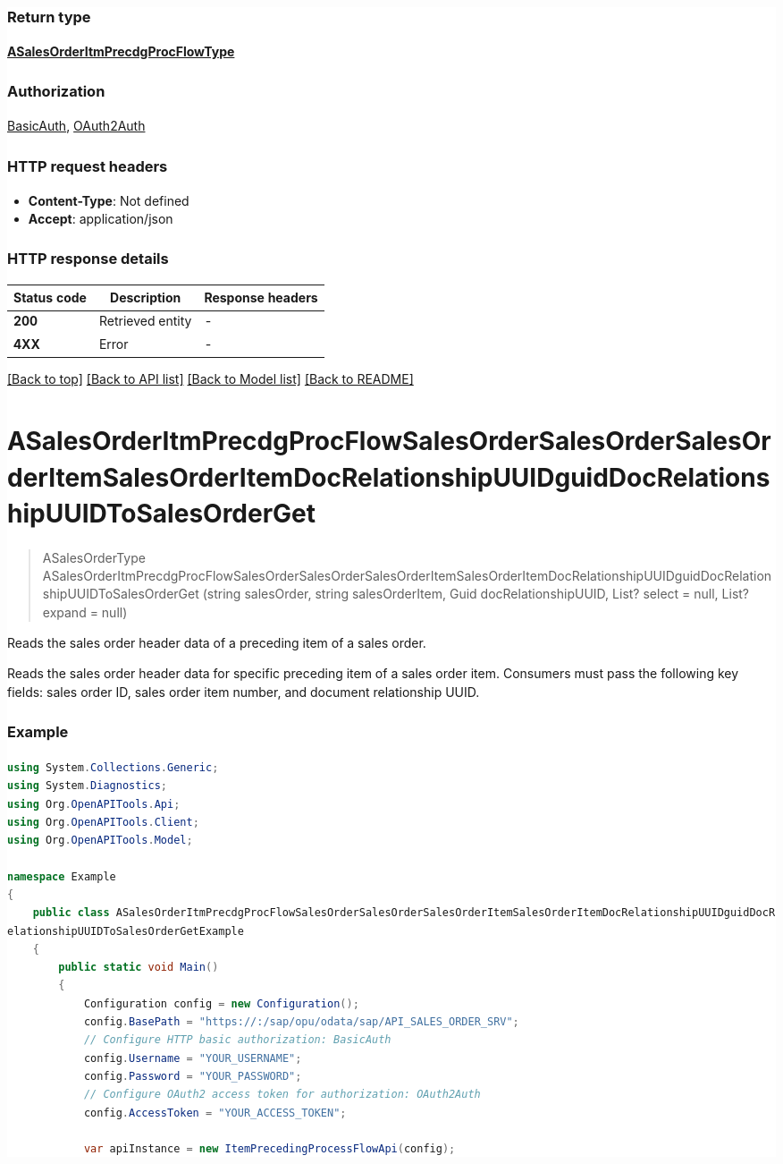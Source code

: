 ### Return type

[**ASalesOrderItmPrecdgProcFlowType**](ASalesOrderItmPrecdgProcFlowType.md)

### Authorization

[BasicAuth](../README.md#BasicAuth), [OAuth2Auth](../README.md#OAuth2Auth)

### HTTP request headers

 - **Content-Type**: Not defined
 - **Accept**: application/json


### HTTP response details
| Status code | Description | Response headers |
|-------------|-------------|------------------|
| **200** | Retrieved entity |  -  |
| **4XX** | Error |  -  |

[[Back to top]](#) [[Back to API list]](../README.md#documentation-for-api-endpoints) [[Back to Model list]](../README.md#documentation-for-models) [[Back to README]](../README.md)

<a id="asalesorderitmprecdgprocflowsalesordersalesordersalesorderitemsalesorderitemdocrelationshipuuidguiddocrelationshipuuidtosalesorderget"></a>
# **ASalesOrderItmPrecdgProcFlowSalesOrderSalesOrderSalesOrderItemSalesOrderItemDocRelationshipUUIDguidDocRelationshipUUIDToSalesOrderGet**
> ASalesOrderType ASalesOrderItmPrecdgProcFlowSalesOrderSalesOrderSalesOrderItemSalesOrderItemDocRelationshipUUIDguidDocRelationshipUUIDToSalesOrderGet (string salesOrder, string salesOrderItem, Guid docRelationshipUUID, List<string>? select = null, List<string>? expand = null)

Reads the sales order header data of a preceding item of a sales order.

Reads the sales order header data for specific preceding item of a sales order item. Consumers must pass the following key fields: sales order ID, sales order item number, and document relationship UUID.

### Example
```csharp
using System.Collections.Generic;
using System.Diagnostics;
using Org.OpenAPITools.Api;
using Org.OpenAPITools.Client;
using Org.OpenAPITools.Model;

namespace Example
{
    public class ASalesOrderItmPrecdgProcFlowSalesOrderSalesOrderSalesOrderItemSalesOrderItemDocRelationshipUUIDguidDocRelationshipUUIDToSalesOrderGetExample
    {
        public static void Main()
        {
            Configuration config = new Configuration();
            config.BasePath = "https://:/sap/opu/odata/sap/API_SALES_ORDER_SRV";
            // Configure HTTP basic authorization: BasicAuth
            config.Username = "YOUR_USERNAME";
            config.Password = "YOUR_PASSWORD";
            // Configure OAuth2 access token for authorization: OAuth2Auth
            config.AccessToken = "YOUR_ACCESS_TOKEN";

            var apiInstance = new ItemPrecedingProcessFlowApi(config);
```